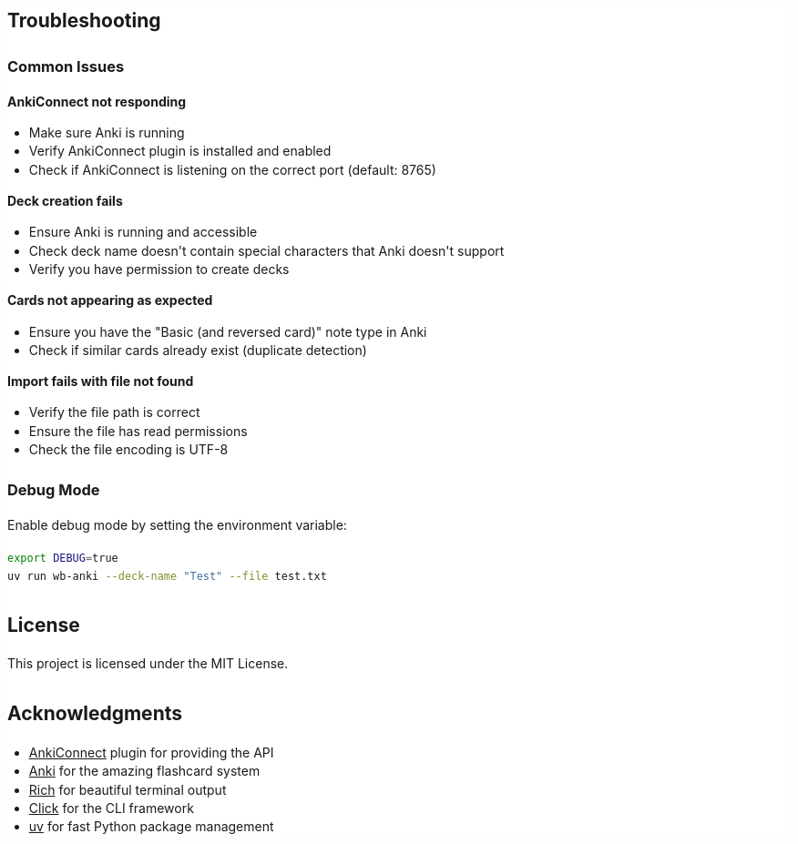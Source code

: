 ## Troubleshooting

### Common Issues

**AnkiConnect not responding**
- Make sure Anki is running
- Verify AnkiConnect plugin is installed and enabled
- Check if AnkiConnect is listening on the correct port (default: 8765)

**Deck creation fails**
- Ensure Anki is running and accessible
- Check deck name doesn't contain special characters that Anki doesn't support
- Verify you have permission to create decks

**Cards not appearing as expected**
- Ensure you have the "Basic (and reversed card)" note type in Anki
- Check if similar cards already exist (duplicate detection)

**Import fails with file not found**
- Verify the file path is correct
- Ensure the file has read permissions
- Check the file encoding is UTF-8

### Debug Mode

Enable debug mode by setting the environment variable:

```bash
export DEBUG=true
uv run wb-anki --deck-name "Test" --file test.txt
```

## License

This project is licensed under the MIT License.

## Acknowledgments

- [AnkiConnect](https://foosoft.net/projects/anki-connect/) plugin for providing the API
- [Anki](https://apps.ankiweb.net/) for the amazing flashcard system
- [Rich](https://github.com/Textualize/rich) for beautiful terminal output
- [Click](https://click.palletsprojects.com/) for the CLI framework
- [uv](https://docs.astral.sh/uv/) for fast Python package management